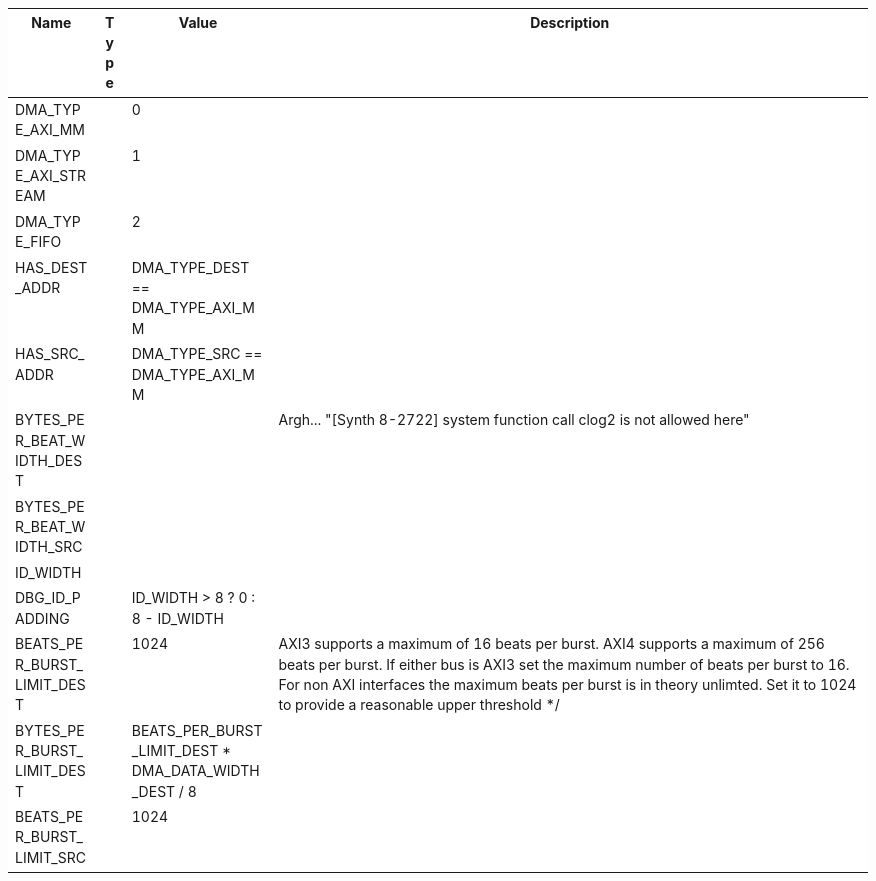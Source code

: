 | Name                       | Type | Value                                                            | Description                                                                                                                                                                                                                                                                                                          |
| -------------------------- | ---- | ---------------------------------------------------------------- | -------------------------------------------------------------------------------------------------------------------------------------------------------------------------------------------------------------------------------------------------------------------------------------------------------------------- |
| DMA_TYPE_AXI_MM            |      | 0                                                                |                                                                                                                                                                                                                                                                                                                      |
| DMA_TYPE_AXI_STREAM        |      | 1                                                                |                                                                                                                                                                                                                                                                                                                      |
| DMA_TYPE_FIFO              |      | 2                                                                |                                                                                                                                                                                                                                                                                                                      |
| HAS_DEST_ADDR              |      | DMA_TYPE_DEST == DMA_TYPE_AXI_MM                                 |                                                                                                                                                                                                                                                                                                                      |
| HAS_SRC_ADDR               |      | DMA_TYPE_SRC == DMA_TYPE_AXI_MM                                  |                                                                                                                                                                                                                                                                                                                      |
| BYTES_PER_BEAT_WIDTH_DEST  |      |                                                                  |  Argh... "[Synth 8-2722] system function call clog2 is not allowed here"                                                                                                                                                                                                                                             |
| BYTES_PER_BEAT_WIDTH_SRC   |      |                                                                  |                                                                                                                                                                                                                                                                                                                      |
| ID_WIDTH                   |      |                                                                  |                                                                                                                                                                                                                                                                                                                      |
| DBG_ID_PADDING             |      | ID_WIDTH > 8 ? 0 : 8 - ID_WIDTH                                  |                                                                                                                                                                                                                                                                                                                      |
| BEATS_PER_BURST_LIMIT_DEST |      | 1024                                                             |  AXI3 supports a maximum of 16 beats per burst. AXI4 supports a maximum of    256 beats per burst. If either bus is AXI3 set the maximum number of beats    per burst to 16. For non AXI interfaces the maximum beats per burst is in    theory unlimted. Set it to 1024 to provide a reasonable upper threshold */  |
| BYTES_PER_BURST_LIMIT_DEST |      | BEATS_PER_BURST_LIMIT_DEST * DMA_DATA_WIDTH_DEST / 8             |                                                                                                                                                                                                                                                                                                                      |
| BEATS_PER_BURST_LIMIT_SRC  |      | 1024                                                             |                                                                                                                                                                                                                                                                                                                      |